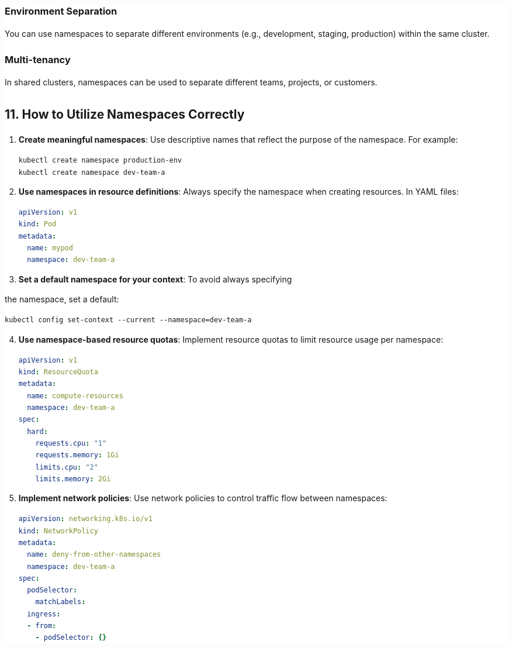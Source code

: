 ### Environment Separation
You can use namespaces to separate different environments (e.g., development, staging, production) within the same cluster.

### Multi-tenancy
In shared clusters, namespaces can be used to separate different teams, projects, or customers.

## 11. How to Utilize Namespaces Correctly

1. **Create meaningful namespaces**:
   Use descriptive names that reflect the purpose of the namespace. For example:
   ```
   kubectl create namespace production-env
   kubectl create namespace dev-team-a
   ```

2. **Use namespaces in resource definitions**:
   Always specify the namespace when creating resources. In YAML files:
   ```yaml
   apiVersion: v1
   kind: Pod
   metadata:
     name: mypod
     namespace: dev-team-a
   ```

3. **Set a default namespace for your context**:
   To avoid always specifying



 the namespace, set a default:
   ```
   kubectl config set-context --current --namespace=dev-team-a
   ```

4. **Use namespace-based resource quotas**:
   Implement resource quotas to limit resource usage per namespace:
   ```yaml
   apiVersion: v1
   kind: ResourceQuota
   metadata:
     name: compute-resources
     namespace: dev-team-a
   spec:
     hard:
       requests.cpu: "1"
       requests.memory: 1Gi
       limits.cpu: "2"
       limits.memory: 2Gi
   ```

5. **Implement network policies**:
   Use network policies to control traffic flow between namespaces:
   ```yaml
   apiVersion: networking.k8s.io/v1
   kind: NetworkPolicy
   metadata:
     name: deny-from-other-namespaces
     namespace: dev-team-a
   spec:
     podSelector:
       matchLabels:
     ingress:
     - from:
       - podSelector: {}
   ```
